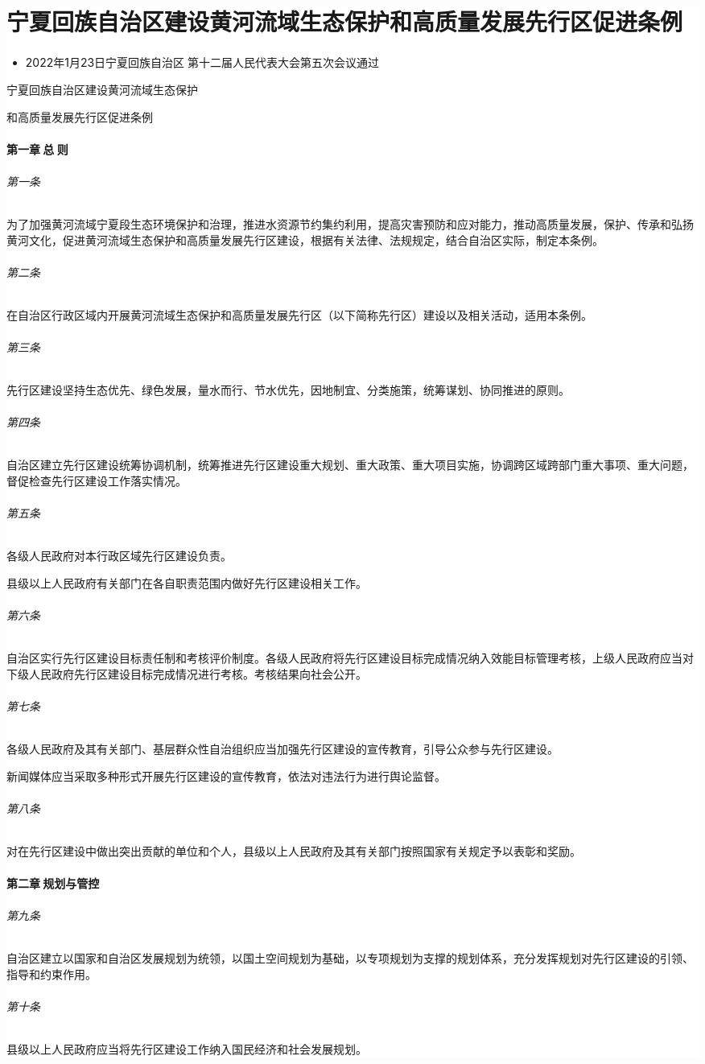 # 宁夏回族自治区建设黄河流域生态保护和高质量发展先行区促进条例

- 2022年1月23日宁夏回族自治区
  第十二届人民代表大会第五次会议通过



宁夏回族自治区建设黄河流域生态保护

和高质量发展先行区促进条例

#### 第一章 总 则

###### 第一条

为了加强黄河流域宁夏段生态环境保护和治理，推进水资源节约集约利用，提高灾害预防和应对能力，推动高质量发展，保护、传承和弘扬黄河文化，促进黄河流域生态保护和高质量发展先行区建设，根据有关法律、法规规定，结合自治区实际，制定本条例。

###### 第二条

在自治区行政区域内开展黄河流域生态保护和高质量发展先行区（以下简称先行区）建设以及相关活动，适用本条例。

###### 第三条

先行区建设坚持生态优先、绿色发展，量水而行、节水优先，因地制宜、分类施策，统筹谋划、协同推进的原则。

###### 第四条

自治区建立先行区建设统筹协调机制，统筹推进先行区建设重大规划、重大政策、重大项目实施，协调跨区域跨部门重大事项、重大问题，督促检查先行区建设工作落实情况。

###### 第五条

各级人民政府对本行政区域先行区建设负责。

县级以上人民政府有关部门在各自职责范围内做好先行区建设相关工作。

###### 第六条

自治区实行先行区建设目标责任制和考核评价制度。各级人民政府将先行区建设目标完成情况纳入效能目标管理考核，上级人民政府应当对下级人民政府先行区建设目标完成情况进行考核。考核结果向社会公开。

###### 第七条

各级人民政府及其有关部门、基层群众性自治组织应当加强先行区建设的宣传教育，引导公众参与先行区建设。

新闻媒体应当采取多种形式开展先行区建设的宣传教育，依法对违法行为进行舆论监督。

###### 第八条

对在先行区建设中做出突出贡献的单位和个人，县级以上人民政府及其有关部门按照国家有关规定予以表彰和奖励。

#### 第二章 规划与管控

###### 第九条

自治区建立以国家和自治区发展规划为统领，以国土空间规划为基础，以专项规划为支撑的规划体系，充分发挥规划对先行区建设的引领、指导和约束作用。

###### 第十条

县级以上人民政府应当将先行区建设工作纳入国民经济和社会发展规划。
